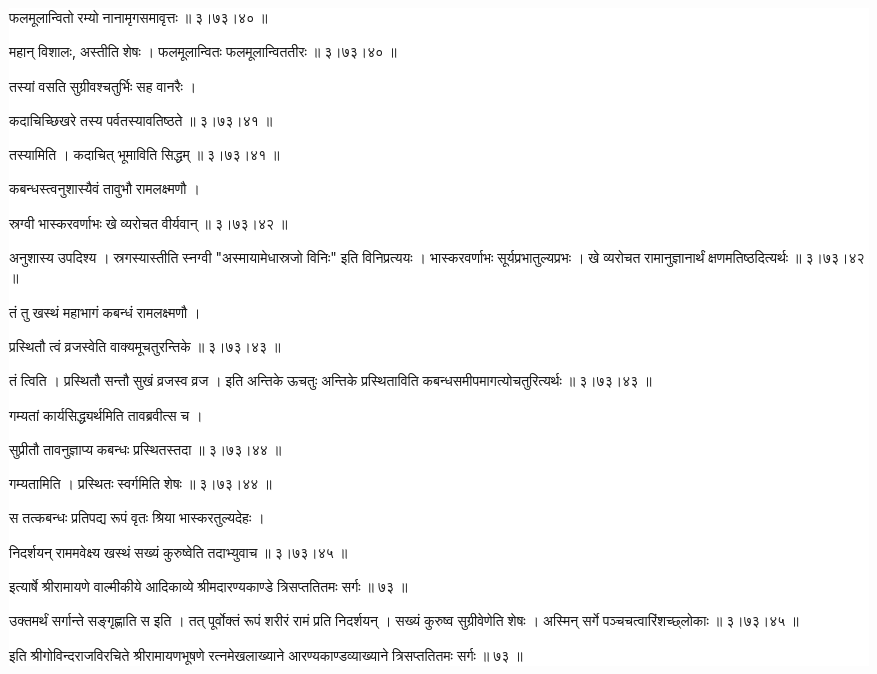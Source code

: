 फलमूलान्वितो रम्यो नानामृगसमावृत्तः  ॥  ३।७३।४०  ॥   

महान् विशालः, अस्तीति शेषः । फलमूलान्वितः फलमूलान्विततीरः  ॥  ३।७३।४०
 ॥   

  

तस्यां वसति सुग्रीवश्चतुर्भिः सह वानरैः ।  

कदाचिच्छिखरे तस्य पर्वतस्यावतिष्ठते  ॥  ३।७३।४१  ॥   

तस्यामिति । कदाचित् भूमाविति सिद्धम्  ॥  ३।७३।४१  ॥   

  

कबन्धस्त्वनुशास्यैवं तावुभौ रामलक्ष्मणौ ।  

स्रग्वी भास्करवर्णाभः खे व्यरोचत वीर्यवान्  ॥  ३।७३।४२  ॥   

अनुशास्य उपदिश्य । स्रगस्यास्तीति स्नग्वी "अस्मायामेधास्रजो विनिः" इति
विनिप्रत्ययः । भास्करवर्णाभः सूर्यप्रभातुल्यप्रभः । खे व्यरोचत
रामानुज्ञानार्थं क्षणमतिष्ठदित्यर्थः  ॥  ३।७३।४२  ॥   

  

तं तु खस्थं महाभागं कबन्धं रामलक्ष्मणौ ।  

प्रस्थितौ त्वं व्रजस्वेति वाक्यमूचतुरन्तिके  ॥  ३।७३।४३  ॥   

तं त्विति । प्रस्थितौ सन्तौ सुखं व्रजस्व व्रज । इति अन्तिके ऊचतुः
अन्तिके प्रस्थिताविति कबन्धसमीपमागत्योचतुरित्यर्थः  ॥  ३।७३।४३  ॥   

  

गम्यतां कार्यसिद्ध्यर्थमिति तावब्रवीत्स च ।  

सुप्रीतौ तावनुज्ञाप्य कबन्धः प्रस्थितस्तदा  ॥  ३।७३।४४  ॥   

गम्यतामिति । प्रस्थितः स्वर्गमिति शेषः  ॥  ३।७३।४४  ॥   

  

स तत्कबन्धः प्रतिपद्य रूपं वृतः श्रिया भास्करतुल्यदेहः ।  

निदर्शयन् राममवेक्ष्य खस्थं सख्यं कुरुष्वेति तदाभ्युवाच  ॥  ३।७३।४५  ॥   

इत्यार्षे श्रीरामायणे वाल्मीकीये आदिकाव्ये श्रीमदारण्यकाण्डे
त्रिसप्ततितमः सर्गः  ॥  ७३  ॥   

उक्तमर्थं सर्गान्ते सङ्गृह्णाति स इति । तत् पूर्वोक्तं रूपं शरीरं रामं
प्रति निदर्शयन् । सख्यं कुरुष्व सुग्रीवेणेति शेषः । अस्मिन् सर्गे
पञ्चचत्वारिंशच्छ्लोकाः  ॥  ३।७३।४५  ॥   

इति श्रीगोविन्दराजविरचिते श्रीरामायणभूषणे रत्नमेखलाख्याने
आरण्यकाण्डव्याख्याने त्रिसप्ततितमः सर्गः  ॥  ७३  ॥   



